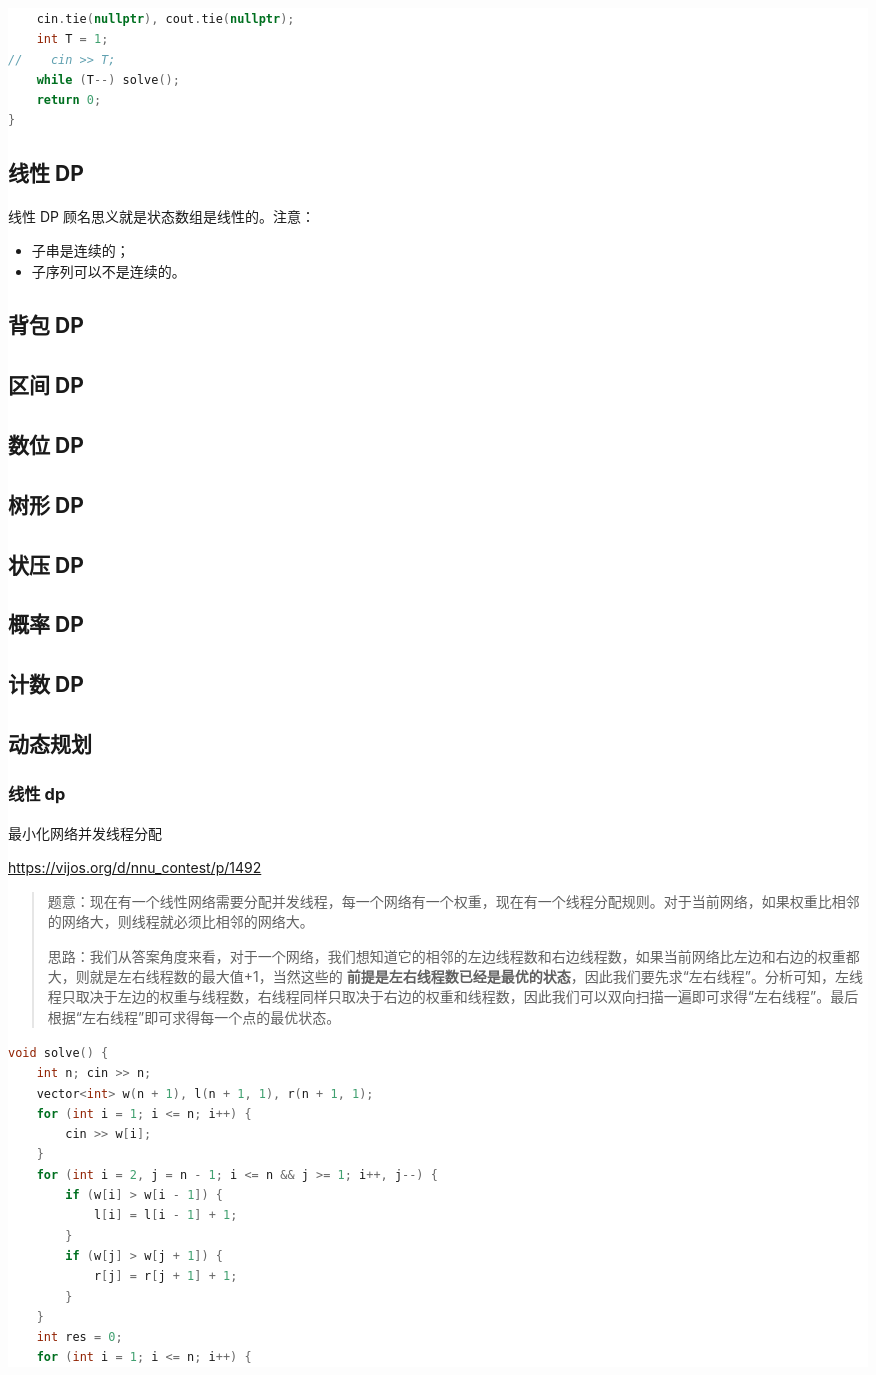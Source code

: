```cpp
    cin.tie(nullptr), cout.tie(nullptr);
    int T = 1;
//    cin >> T;
    while (T--) solve();
    return 0;
}
```

## 线性 DP

线性 DP 顾名思义就是状态数组是线性的。注意：

- 子串是连续的；
- 子序列可以不是连续的。

## 背包 DP

## 区间 DP

## 数位 DP

## 树形 DP

## 状压 DP

## 概率 DP

## 计数 DP

## 动态规划

### 线性 dp

最小化网络并发线程分配

<https://vijos.org/d/nnu_contest/p/1492>

> 题意：现在有一个线性网络需要分配并发线程，每一个网络有一个权重，现在有一个线程分配规则。对于当前网络，如果权重比相邻的网络大，则线程就必须比相邻的网络大。
>
> 思路：我们从答案角度来看，对于一个网络，我们想知道它的相邻的左边线程数和右边线程数，如果当前网络比左边和右边的权重都大，则就是左右线程数的最大值+1，当然这些的 **前提是左右线程数已经是最优的状态**，因此我们要先求“左右线程”。分析可知，左线程只取决于左边的权重与线程数，右线程同样只取决于右边的权重和线程数，因此我们可以双向扫描一遍即可求得“左右线程”。最后根据“左右线程”即可求得每一个点的最优状态。

```cpp
void solve() {
    int n; cin >> n;
    vector<int> w(n + 1), l(n + 1, 1), r(n + 1, 1);
    for (int i = 1; i <= n; i++) {
        cin >> w[i];
    }
    for (int i = 2, j = n - 1; i <= n && j >= 1; i++, j--) {
        if (w[i] > w[i - 1]) {
            l[i] = l[i - 1] + 1;
        }
        if (w[j] > w[j + 1]) {
            r[j] = r[j + 1] + 1;
        }
    }
    int res = 0;
    for (int i = 1; i <= n; i++) {
```

[^talk]: [动态规划杂谈 | 何逊 - (leetcode.cn)](https://leetcode.cn/discuss/post/223998/dong-tai-gui-hua-za-tan-by-heltion/)